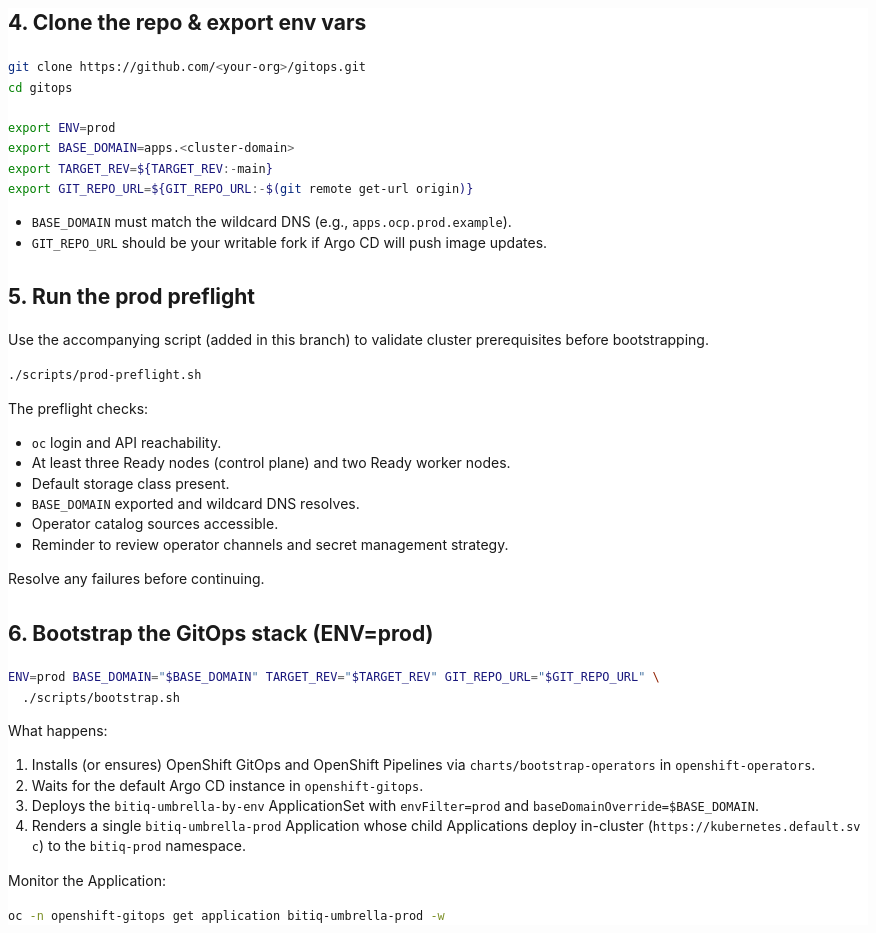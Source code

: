 ## 4. Clone the repo & export env vars

```bash
git clone https://github.com/<your-org>/gitops.git
cd gitops

export ENV=prod
export BASE_DOMAIN=apps.<cluster-domain>
export TARGET_REV=${TARGET_REV:-main}
export GIT_REPO_URL=${GIT_REPO_URL:-$(git remote get-url origin)}
```

- `BASE_DOMAIN` must match the wildcard DNS (e.g., `apps.ocp.prod.example`).
- `GIT_REPO_URL` should be your writable fork if Argo CD will push image updates.

## 5. Run the prod preflight

Use the accompanying script (added in this branch) to validate cluster prerequisites before bootstrapping.

```bash
./scripts/prod-preflight.sh
```

The preflight checks:
- `oc` login and API reachability.
- At least three Ready nodes (control plane) and two Ready worker nodes.
- Default storage class present.
- `BASE_DOMAIN` exported and wildcard DNS resolves.
- Operator catalog sources accessible.
- Reminder to review operator channels and secret management strategy.

Resolve any failures before continuing.

## 6. Bootstrap the GitOps stack (ENV=prod)

```bash
ENV=prod BASE_DOMAIN="$BASE_DOMAIN" TARGET_REV="$TARGET_REV" GIT_REPO_URL="$GIT_REPO_URL" \
  ./scripts/bootstrap.sh
```

What happens:
1. Installs (or ensures) OpenShift GitOps and OpenShift Pipelines via `charts/bootstrap-operators` in `openshift-operators`.
2. Waits for the default Argo CD instance in `openshift-gitops`.
3. Deploys the `bitiq-umbrella-by-env` ApplicationSet with `envFilter=prod` and `baseDomainOverride=$BASE_DOMAIN`.
4. Renders a single `bitiq-umbrella-prod` Application whose child Applications deploy in-cluster (`https://kubernetes.default.svc`) to the `bitiq-prod` namespace.

Monitor the Application:
```bash
oc -n openshift-gitops get application bitiq-umbrella-prod -w
```
